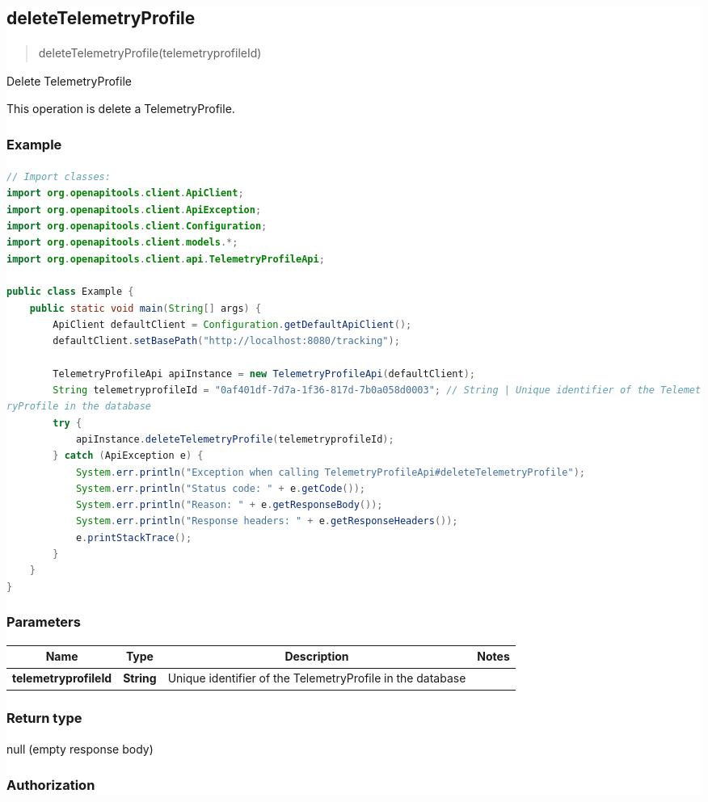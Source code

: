 ## deleteTelemetryProfile

> deleteTelemetryProfile(telemetryprofileId)

Delete TelemetryProfile

This operation is delete a TelemetryProfile.

### Example

```java
// Import classes:
import org.openapitools.client.ApiClient;
import org.openapitools.client.ApiException;
import org.openapitools.client.Configuration;
import org.openapitools.client.models.*;
import org.openapitools.client.api.TelemetryProfileApi;

public class Example {
    public static void main(String[] args) {
        ApiClient defaultClient = Configuration.getDefaultApiClient();
        defaultClient.setBasePath("http://localhost:8080/tracking");

        TelemetryProfileApi apiInstance = new TelemetryProfileApi(defaultClient);
        String telemetryprofileId = "0af401df-7d7a-1f36-817d-7b0a058d0003"; // String | Unique identifier of the TelemetryProfile in the database
        try {
            apiInstance.deleteTelemetryProfile(telemetryprofileId);
        } catch (ApiException e) {
            System.err.println("Exception when calling TelemetryProfileApi#deleteTelemetryProfile");
            System.err.println("Status code: " + e.getCode());
            System.err.println("Reason: " + e.getResponseBody());
            System.err.println("Response headers: " + e.getResponseHeaders());
            e.printStackTrace();
        }
    }
}
```

### Parameters


| Name | Type | Description  | Notes |
|------------- | ------------- | ------------- | -------------|
| **telemetryprofileId** | **String**| Unique identifier of the TelemetryProfile in the database | |

### Return type

null (empty response body)

### Authorization
